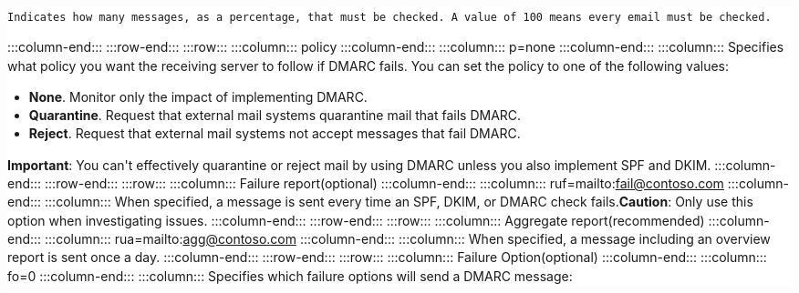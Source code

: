     Indicates how many messages, as a percentage, that must be checked. A value of 100 means every email must be checked.
  :::column-end:::
:::row-end:::
:::row:::
  :::column:::
    policy
  :::column-end:::
  :::column:::
    p=none
  :::column-end:::
  :::column:::
    Specifies what policy you want the receiving server to follow if DMARC fails. You can set the policy to one of the following values:

 -  **None**. Monitor only the impact of implementing DMARC.
 -  **Quarantine**. Request that external mail systems quarantine mail that fails DMARC.
 -  **Reject**. Request that external mail systems not accept messages that fail DMARC.

**Important**: You can't effectively quarantine or reject mail by using DMARC unless you also implement SPF and DKIM.
  :::column-end:::
:::row-end:::
:::row:::
  :::column:::
    Failure report(optional)
  :::column-end:::
  :::column:::
    ruf=mailto:fail@contoso.com
  :::column-end:::
  :::column:::
    When specified, a message is sent every time an SPF, DKIM, or DMARC check fails.**Caution**: Only use this option when investigating issues.
  :::column-end:::
:::row-end:::
:::row:::
  :::column:::
    Aggregate report(recommended)
  :::column-end:::
  :::column:::
    rua=mailto:agg@contoso.com
  :::column-end:::
  :::column:::
    When specified, a message including an overview report is sent once a day.
  :::column-end:::
:::row-end:::
:::row:::
  :::column:::
    Failure Option(optional)
  :::column-end:::
  :::column:::
    fo=0
  :::column-end:::
  :::column:::
    Specifies which failure options will send a DMARC message:
